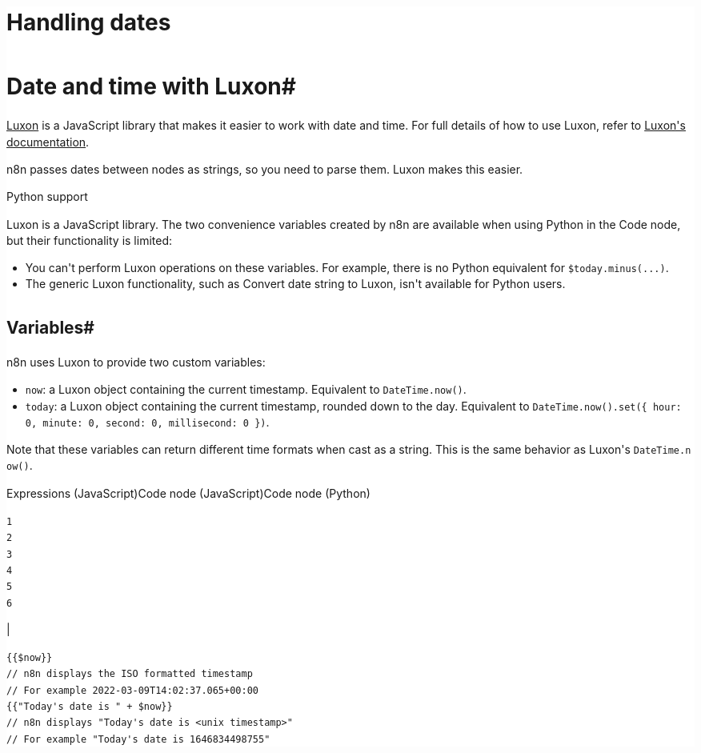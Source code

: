 # Handling dates

[ ](https://github.com/n8n-io/n8n-docs/edit/main/docs/code/cookbook/luxon.md "Edit this page")

# Date and time with Luxon#

[Luxon](https://github.com/moment/luxon/) is a JavaScript library that makes it easier to work with date and time. For full details of how to use Luxon, refer to [Luxon's documentation](https://moment.github.io/luxon/#/?id=luxon). 

n8n passes dates between nodes as strings, so you need to parse them. Luxon makes this easier.

Python support

Luxon is a JavaScript library. The two convenience variables created by n8n are available when using Python in the Code node, but their functionality is limited:

  * You can't perform Luxon operations on these variables. For example, there is no Python equivalent for `$today.minus(...)`.
  * The generic Luxon functionality, such as Convert date string to Luxon, isn't available for Python users.



## Variables#

n8n uses Luxon to provide two custom variables:

  * `now`: a Luxon object containing the current timestamp. Equivalent to `DateTime.now()`.
  * `today`: a Luxon object containing the current timestamp, rounded down to the day. Equivalent to `DateTime.now().set({ hour: 0, minute: 0, second: 0, millisecond: 0 })`.



Note that these variables can return different time formats when cast as a string. This is the same behavior as Luxon's `DateTime.now()`.

Expressions (JavaScript)Code node (JavaScript)Code node (Python)
    
    
    1
    2
    3
    4
    5
    6

| 
    
    
    {{$now}}
    // n8n displays the ISO formatted timestamp
    // For example 2022-03-09T14:02:37.065+00:00
    {{"Today's date is " + $now}}
    // n8n displays "Today's date is <unix timestamp>"
    // For example "Today's date is 1646834498755"
      